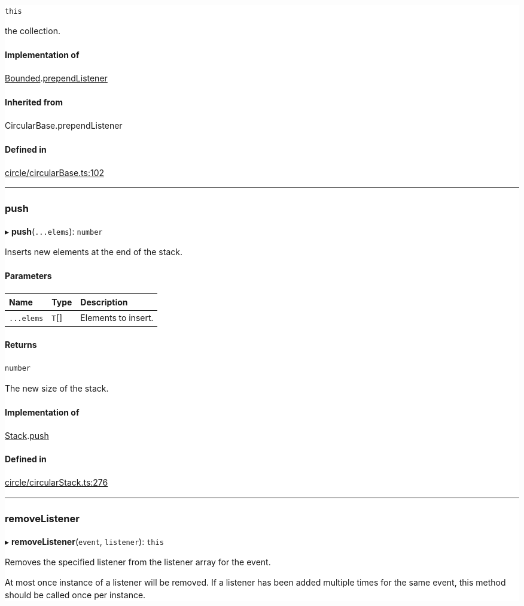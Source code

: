 `this`

the collection.

#### Implementation of

[Bounded](../interfaces/Bounded.md).[prependListener](../interfaces/Bounded.md#prependlistener)

#### Inherited from

CircularBase.prependListener

#### Defined in

[circle/circularBase.ts:102](https://github.com/havelessbemore/circle-ds/blob/8ac6051/src/circle/circularBase.ts#L102)

---

### push

▸ **push**(`...elems`): `number`

Inserts new elements at the end of the stack.

#### Parameters

| Name       | Type  | Description         |
| :--------- | :---- | :------------------ |
| `...elems` | `T`[] | Elements to insert. |

#### Returns

`number`

The new size of the stack.

#### Implementation of

[Stack](../interfaces/Stack.md).[push](../interfaces/Stack.md#push)

#### Defined in

[circle/circularStack.ts:276](https://github.com/havelessbemore/circle-ds/blob/8ac6051/src/circle/circularStack.ts#L276)

---

### removeListener

▸ **removeListener**(`event`, `listener`): `this`

Removes the specified listener from the listener array for the event.

At most once instance of a listener will be removed. If a listener
has been added multiple times for the same event, this method should
be called once per instance.
